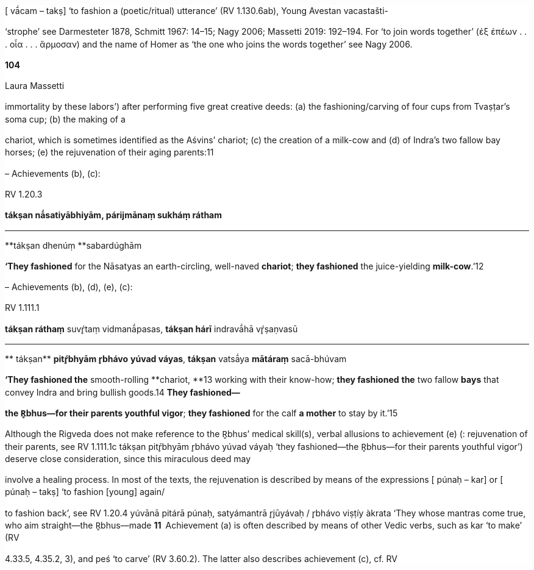\[ vā́cam – takṣ\] ‘to fashion a \(poetic/ritual\) utterance’ \(RV 1.130.6ab\), Young Avestan vacastašti- 

‘strophe’ see Darmesteter 1878, Schmitt 1967: 14–15; Nagy 2006; Massetti 2019: 192–194. For ‘to join words together’ \(ἐξ ἐπέων . . . οἷα . . . ἅρμοσαν\) and the name of Homer as ‘the one who joins the words together’ see Nagy 2006. 

**104** 

Laura Massetti

immortality by these labors’\) after performing five great creative deeds: \(a\) the fashioning/carving of four cups from Tvaṣṭar’s soma cup; \(b\) the making of a 

chariot, which is sometimes identified as the Aśvins’ chariot; \(c\) the creation of a milk-cow and \(d\) of Indra’s two fallow bay horses; \(e\) the rejuvenation of their aging parents:11

– Achievements \(b\), \(c\):

RV 1.20.3 

**tákṣan **nā́satiyābhiyām, párijmānaṃ sukháṃ** rátham**

** **

**tákṣan dhenúṃ **sabardúghām

**‘They fashioned** for the Nāsatyas an earth-circling, well-naved **chariot**; **they fashioned** the juice-yielding **milk-cow**.’12

– Achievements \(b\), \(d\), \(e\), \(c\):

RV 1.111.1 

**tákṣan ráthaṃ** suvŕ̥taṃ vidmanā́pasas, **tákṣan hárī** indravā́hā vŕ̥ṣaṇvasū

** **

** tákṣan** **pitŕ̥bhyām r̥bhávo** **yúvad váyas**, **tákṣan** vatsā́ya **mātáraṃ** sacā-bhúvam 

**‘They fashioned the** smooth-rolling **chariot, **13 working with their know-how; **they fashioned** **the** two fallow **bays** that convey Indra and bring bullish goods.14 **They fashioned—**

**the R̥bhus—for their parents youthful vigor**; **they fashioned** for the calf **a mother** to stay by it.’15

Although the Rigveda does not make reference to the R̥bhus’ medical skill\(s\), verbal allusions to achievement \(e\) \(: rejuvenation of their parents, see RV 1.111.1c tákṣan pitŕ̥bhyām r̥bhávo yúvad váyaḥ ‘they fashioned—the R̥bhus—for their parents youthful vigor’\) deserve close consideration, since this miraculous deed may 

involve a healing process. In most of the texts, the rejuvenation is described by means of the expressions \[ púnaḥ – kar\] or \[ púnaḥ – takṣ\] ‘to fashion \[young\] again/

to fashion back’, see RV 1.20.4 yúvānā pitárā púnaḥ, satyámantrā r̥jūyávaḥ / r̥bhávo viṣṭíy àkrata ‘They whose mantras come true, who aim straight—the R̥bhus—made **11** Achievement \(a\) is often described by means of other Vedic verbs, such as kar ‘to make’ \(RV 

4.33.5, 4.35.2, 3\), and peś ‘to carve’ \(RV 3.60.2\). The latter also describes achievement \(c\), cf. RV 
